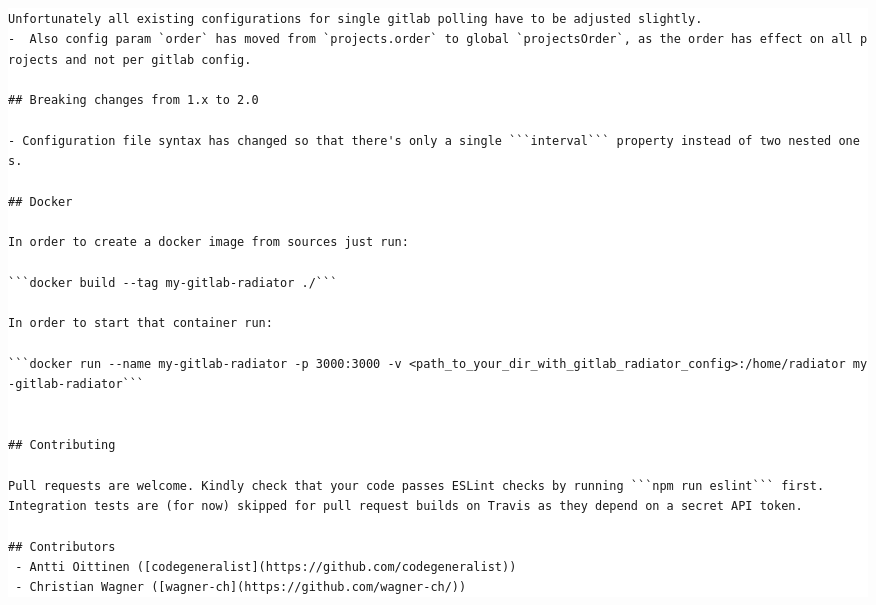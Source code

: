 ```
Unfortunately all existing configurations for single gitlab polling have to be adjusted slightly.
-  Also config param `order` has moved from `projects.order` to global `projectsOrder`, as the order has effect on all projects and not per gitlab config.

## Breaking changes from 1.x to 2.0

- Configuration file syntax has changed so that there's only a single ```interval``` property instead of two nested ones.

## Docker

In order to create a docker image from sources just run:

```docker build --tag my-gitlab-radiator ./```

In order to start that container run:

```docker run --name my-gitlab-radiator -p 3000:3000 -v <path_to_your_dir_with_gitlab_radiator_config>:/home/radiator my-gitlab-radiator```


## Contributing

Pull requests are welcome. Kindly check that your code passes ESLint checks by running ```npm run eslint``` first.
Integration tests are (for now) skipped for pull request builds on Travis as they depend on a secret API token.

## Contributors
 - Antti Oittinen ([codegeneralist](https://github.com/codegeneralist))
 - Christian Wagner ([wagner-ch](https://github.com/wagner-ch/))
